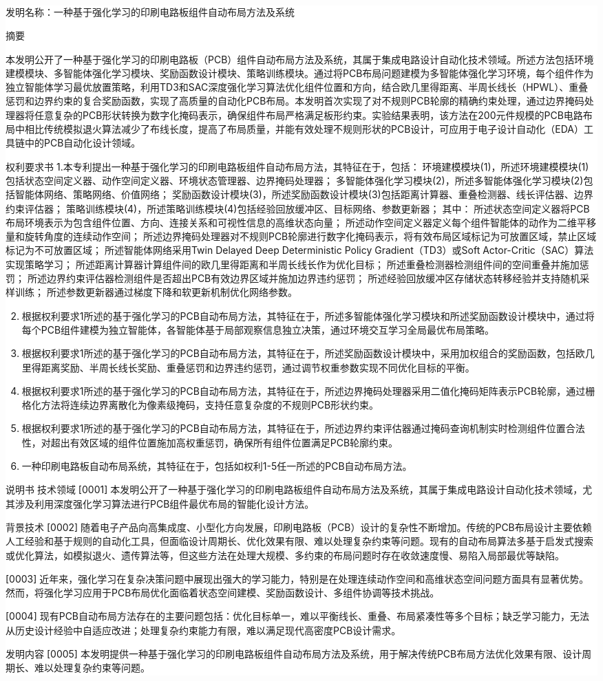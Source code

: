 发明名称：一种基于强化学习的印刷电路板组件自动布局方法及系统

摘要

本发明公开了一种基于强化学习的印刷电路板（PCB）组件自动布局方法及系统，其属于集成电路设计自动化技术领域。所述方法包括环境建模模块、多智能体强化学习模块、奖励函数设计模块、策略训练模块。通过将PCB布局问题建模为多智能体强化学习环境，每个组件作为独立智能体学习最优放置策略，利用TD3和SAC深度强化学习算法优化组件位置和方向，结合欧几里得距离、半周长线长（HPWL）、重叠惩罚和边界约束的复合奖励函数，实现了高质量的自动化PCB布局。本发明首次实现了对不规则PCB轮廓的精确约束处理，通过边界掩码处理器将任意复杂的PCB形状转换为数字化掩码表示，确保组件布局严格满足板形约束。实验结果表明，该方法在200元件规模的PCB电路布局中相比传统模拟退火算法减少了布线长度，提高了布局质量，并能有效处理不规则形状的PCB设计，可应用于电子设计自动化（EDA）工具链中的PCB自动化设计领域。


权利要求书
1.本专利提出一种基于强化学习的印刷电路板组件自动布局方法，其特征在于，包括：
环境建模模块(1)，所述环境建模模块(1)包括状态空间定义器、动作空间定义器、环境状态管理器、边界掩码处理器；
多智能体强化学习模块(2)，所述多智能体强化学习模块(2)包括智能体网络、策略网络、价值网络；
奖励函数设计模块(3)，所述奖励函数设计模块(3)包括距离计算器、重叠检测器、线长评估器、边界约束评估器；
策略训练模块(4)，所述策略训练模块(4)包括经验回放缓冲区、目标网络、参数更新器；
    其中：
所述状态空间定义器将PCB布局环境表示为包含组件位置、方向、连接关系和可视性信息的高维状态向量；
所述动作空间定义器定义每个组件智能体的动作为二维平移量和旋转角度的连续动作空间；
所述边界掩码处理器对不规则PCB轮廓进行数字化掩码表示，将有效布局区域标记为可放置区域，禁止区域标记为不可放置区域；
所述智能体网络采用Twin Delayed Deep Deterministic Policy Gradient（TD3）或Soft Actor-Critic（SAC）算法实现策略学习；
所述距离计算器计算组件间的欧几里得距离和半周长线长作为优化目标；
所述重叠检测器检测组件间的空间重叠并施加惩罚；
所述边界约束评估器检测组件是否超出PCB有效边界区域并施加边界违约惩罚；
所述经验回放缓冲区存储状态转移经验并支持随机采样训练；
所述参数更新器通过梯度下降和软更新机制优化网络参数。

2. 根据权利要求1所述的基于强化学习的PCB自动布局方法，其特征在于，所述多智能体强化学习模块和所述奖励函数设计模块中，通过将每个PCB组件建模为独立智能体，各智能体基于局部观察信息独立决策，通过环境交互学习全局最优布局策略。

3. 根据权利要求1所述的基于强化学习的PCB自动布局方法，其特征在于，所述奖励函数设计模块中，采用加权组合的奖励函数，包括欧几里得距离奖励、半周长线长奖励、重叠惩罚和边界违约惩罚，通过调节权重参数实现不同优化目标的平衡。

4. 根据权利要求1所述的基于强化学习的PCB自动布局方法，其特征在于，所述边界掩码处理器采用二值化掩码矩阵表示PCB轮廓，通过栅格化方法将连续边界离散化为像素级掩码，支持任意复杂度的不规则PCB形状约束。

5. 根据权利要求1所述的基于强化学习的PCB自动布局方法，其特征在于，所述边界约束评估器通过掩码查询机制实时检测组件位置合法性，对超出有效区域的组件位置施加高权重惩罚，确保所有组件位置满足PCB轮廓约束。

6. 一种印刷电路板自动布局系统，其特征在于，包括如权利1-5任一所述的PCB自动布局方法。


说明书
技术领域
[0001] 本发明公开了一种基于强化学习的印刷电路板组件自动布局方法及系统，其属于集成电路设计自动化技术领域，尤其涉及利用深度强化学习算法进行PCB组件最优布局的智能化设计方法。

背景技术
[0002] 随着电子产品向高集成度、小型化方向发展，印刷电路板（PCB）设计的复杂性不断增加。传统的PCB布局设计主要依赖人工经验和基于规则的自动化工具，但面临设计周期长、优化效果有限、难以处理复杂约束等问题。现有的自动布局算法多基于启发式搜索或优化算法，如模拟退火、遗传算法等，但这些方法在处理大规模、多约束的布局问题时存在收敛速度慢、易陷入局部最优等缺陷。

[0003] 近年来，强化学习在复杂决策问题中展现出强大的学习能力，特别是在处理连续动作空间和高维状态空间问题方面具有显著优势。然而，将强化学习应用于PCB布局优化面临着状态空间建模、奖励函数设计、多组件协调等技术挑战。

[0004] 现有PCB自动布局方法存在的主要问题包括：优化目标单一，难以平衡线长、重叠、布局紧凑性等多个目标；缺乏学习能力，无法从历史设计经验中自适应改进；处理复杂约束能力有限，难以满足现代高密度PCB设计需求。

发明内容
[0005] 本发明提供一种基于强化学习的印刷电路板组件自动布局方法及系统，用于解决传统PCB布局方法优化效果有限、设计周期长、难以处理复杂约束等问题。
